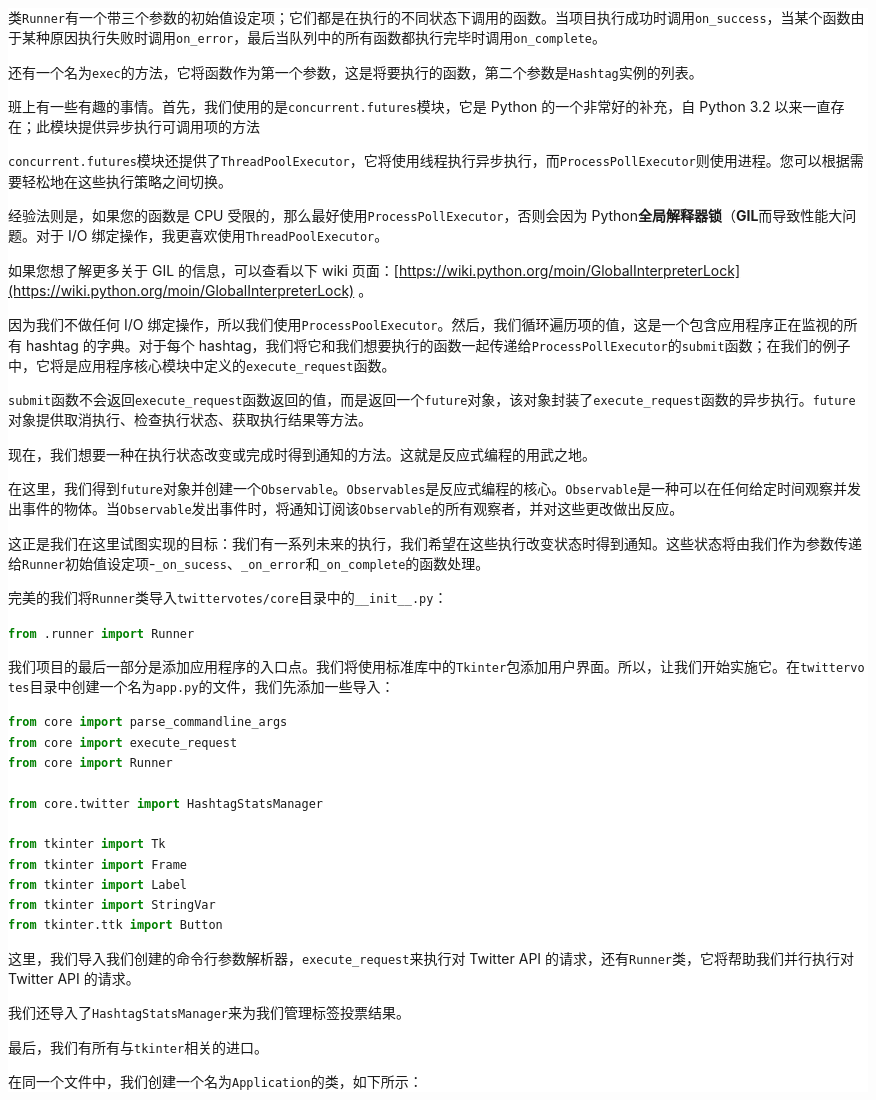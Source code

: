 类`Runner`有一个带三个参数的初始值设定项；它们都是在执行的不同状态下调用的函数。当项目执行成功时调用`on_success`，当某个函数由于某种原因执行失败时调用`on_error`，最后当队列中的所有函数都执行完毕时调用`on_complete`。

还有一个名为`exec`的方法，它将函数作为第一个参数，这是将要执行的函数，第二个参数是`Hashtag`实例的列表。

班上有一些有趣的事情。首先，我们使用的是`concurrent.futures`模块，它是 Python 的一个非常好的补充，自 Python 3.2 以来一直存在；此模块提供异步执行可调用项的方法

`concurrent.futures`模块还提供了`ThreadPoolExecutor`，它将使用线程执行异步执行，而`ProcessPollExecutor`则使用进程。您可以根据需要轻松地在这些执行策略之间切换。

经验法则是，如果您的函数是 CPU 受限的，那么最好使用`ProcessPollExecutor`，否则会因为 Python**全局解释器锁**（**GIL**而导致性能大问题。对于 I/O 绑定操作，我更喜欢使用`ThreadPoolExecutor`。

如果您想了解更多关于 GIL 的信息，可以查看以下 wiki 页面：[https://wiki.python.org/moin/GlobalInterpreterLock](https://wiki.python.org/moin/GlobalInterpreterLock) 。

因为我们不做任何 I/O 绑定操作，所以我们使用`ProcessPoolExecutor`。然后，我们循环遍历项的值，这是一个包含应用程序正在监视的所有 hashtag 的字典。对于每个 hashtag，我们将它和我们想要执行的函数一起传递给`ProcessPollExecutor`的`submit`函数；在我们的例子中，它将是应用程序核心模块中定义的`execute_request`函数。

`submit`函数不会返回`execute_request`函数返回的值，而是返回一个`future`对象，该对象封装了`execute_request`函数的异步执行。`future`对象提供取消执行、检查执行状态、获取执行结果等方法。

现在，我们想要一种在执行状态改变或完成时得到通知的方法。这就是反应式编程的用武之地。

在这里，我们得到`future`对象并创建一个`Observable`。`Observables`是反应式编程的核心。`Observable`是一种可以在任何给定时间观察并发出事件的物体。当`Observable`发出事件时，将通知订阅该`Observable`的所有观察者，并对这些更改做出反应。

这正是我们在这里试图实现的目标：我们有一系列未来的执行，我们希望在这些执行改变状态时得到通知。这些状态将由我们作为参数传递给`Runner`初始值设定项-`_on_sucess`、`_on_error`和`_on_complete`的函数处理。

完美的我们将`Runner`类导入`twittervotes/core`目录中的`__init__.py`：

```py
from .runner import Runner
```

我们项目的最后一部分是添加应用程序的入口点。我们将使用标准库中的`Tkinter`包添加用户界面。所以，让我们开始实施它。在`twittervotes`目录中创建一个名为`app.py`的文件，我们先添加一些导入：

```py
from core import parse_commandline_args
from core import execute_request
from core import Runner

from core.twitter import HashtagStatsManager

from tkinter import Tk
from tkinter import Frame
from tkinter import Label
from tkinter import StringVar
from tkinter.ttk import Button
```

这里，我们导入我们创建的命令行参数解析器，`execute_request`来执行对 Twitter API 的请求，还有`Runner`类，它将帮助我们并行执行对 Twitter API 的请求。

我们还导入了`HashtagStatsManager`来为我们管理标签投票结果。

最后，我们有所有与`tkinter`相关的进口。

在同一个文件中，我们创建一个名为`Application`的类，如下所示：
